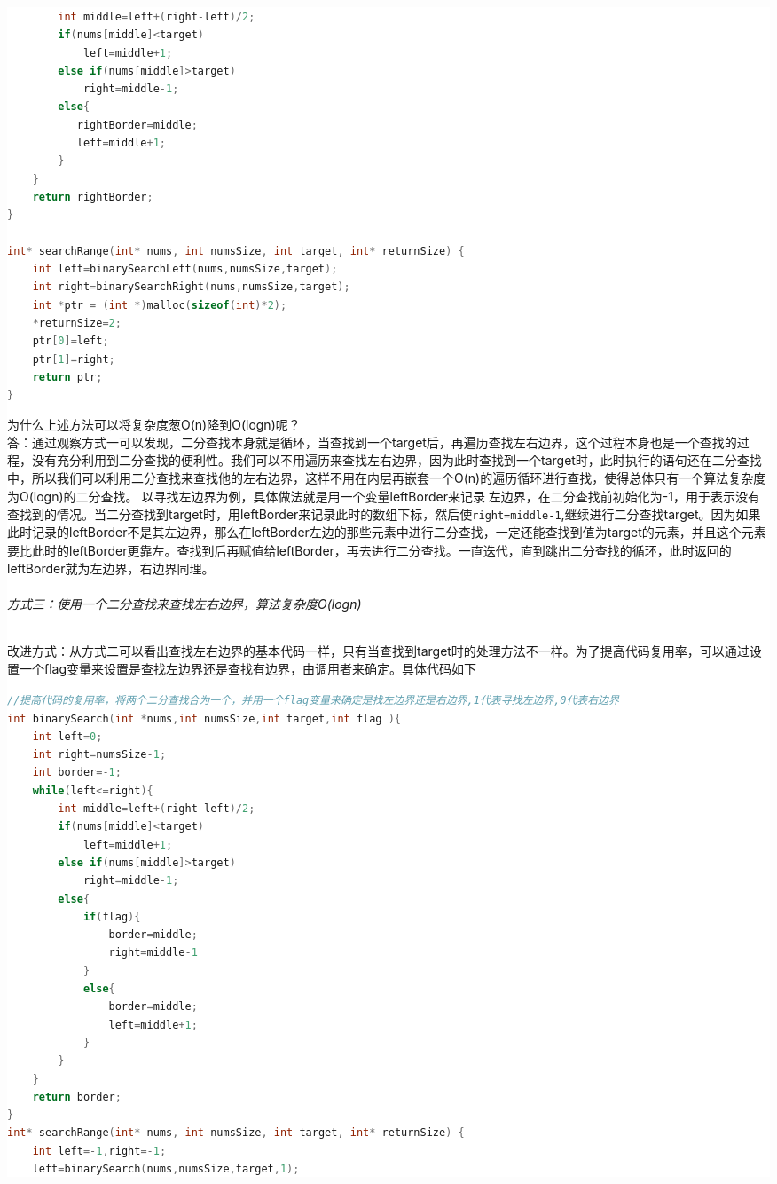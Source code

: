 ```c
        int middle=left+(right-left)/2;
        if(nums[middle]<target)
            left=middle+1;
        else if(nums[middle]>target)
            right=middle-1;
        else{
           rightBorder=middle;
           left=middle+1;
        }
    }
    return rightBorder;
}

int* searchRange(int* nums, int numsSize, int target, int* returnSize) {
    int left=binarySearchLeft(nums,numsSize,target);
    int right=binarySearchRight(nums,numsSize,target);
    int *ptr = (int *)malloc(sizeof(int)*2);
    *returnSize=2;
    ptr[0]=left;
    ptr[1]=right;
    return ptr;
}
```
为什么上述方法可以将复杂度葱O(n)降到O(logn)呢？  
答：通过观察方式一可以发现，二分查找本身就是循环，当查找到一个target后，再遍历查找左右边界，这个过程本身也是一个查找的过程，没有充分利用到二分查找的便利性。我们可以不用遍历来查找左右边界，因为此时查找到一个target时，此时执行的语句还在二分查找中，所以我们可以利用二分查找来查找他的左右边界，这样不用在内层再嵌套一个O(n)的遍历循环进行查找，使得总体只有一个算法复杂度为O(logn)的二分查找。
	以寻找左边界为例，具体做法就是用一个变量leftBorder来记录
左边界，在二分查找前初始化为-1，用于表示没有查找到的情况。当二分查找到target时，用leftBorder来记录此时的数组下标，然后使`right=middle-1`,继续进行二分查找target。因为如果此时记录的leftBorder不是其左边界，那么在leftBorder左边的那些元素中进行二分查找，一定还能查找到值为target的元素，并且这个元素要比此时的leftBorder更靠左。查找到后再赋值给leftBorder，再去进行二分查找。一直迭代，直到跳出二分查找的循环，此时返回的leftBorder就为左边界，右边界同理。

###### 方式三：使用一个二分查找来查找左右边界，算法复杂度O(logn)
改进方式：从方式二可以看出查找左右边界的基本代码一样，只有当查找到target时的处理方法不一样。为了提高代码复用率，可以通过设置一个flag变量来设置是查找左边界还是查找有边界，由调用者来确定。具体代码如下
```c
//提高代码的复用率，将两个二分查找合为一个，并用一个flag变量来确定是找左边界还是右边界,1代表寻找左边界,0代表右边界
int binarySearch(int *nums,int numsSize,int target,int flag ){
    int left=0;
    int right=numsSize-1;
    int border=-1;
    while(left<=right){
        int middle=left+(right-left)/2;
        if(nums[middle]<target)
            left=middle+1;
        else if(nums[middle]>target)
            right=middle-1;
        else{
            if(flag){
                border=middle;
                right=middle-1
            }
            else{
                border=middle;
                left=middle+1;
            }
        }      
    }
    return border;
}
int* searchRange(int* nums, int numsSize, int target, int* returnSize) {
    int left=-1,right=-1;
    left=binarySearch(nums,numsSize,target,1);
```